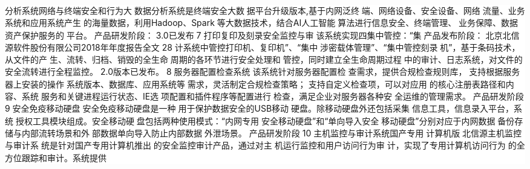 分析系统网络与终端安全和行为大
数据分析系统是终端安全大数
据平台升级版本,基于内网泛终
端、网络设备、安全设备、网络
流量、业务系统和应用系统产生
的海量数据，利用Hadoop、Spark
等大数据技术，结合AI人工智能
算法进行信息安全、终端管理、
业务保障、数据资产保护服务的
平台。
产品研发阶段：
3.0已发布
7
打印复印及刻录安全监控与审
该系统实现四集中管控：“集
产品发布阶段：
北京北信源软件股份有限公司2018年年度报告全文
28
计系统中管控打印机、复印机”、“集中
涉密载体管理”、“集中管控刻录
机”，基于条码技术，从文件的产
生、流转、归档、销毁的全生命
周期的各环节进行安全处理和
管控，同时建立全生命周期过程
中的审计、日志系统，对文件的
安全流转进行全程监控。
2.0版本已发布。
8
服务器配置检查系统
该系统针对服务器配置检
查需求，提供合规检查规则库，
支持根据服务器上安装的操作
系统版本、数据库、应用系统等
需求，灵活制定合规检查策略；
支持自定义检查项，可以对应用
的核心注册表路径和内容、系统
服务和关键进程运行状态、IE选
项配置和插件程序等配置进行
检查，满足企业对服务器各种安
全运维的管理需求。
产品研发阶段
9
安全免疫移动硬盘
安全免疫移动硬盘是一种
用于保护数据安全的USB移动
硬盘。除移动硬盘外还包括采集
信息工具，信息录入平台，系统
授权工具模块组成。安全移动硬
盘包括两种使用模式：“内网专用
安全移动硬盘”和“单向导入安全
移动硬盘”分别对应于内网数据
备份存储与内部流转场景和外
部数据单向导入防止内部数据
外泄场景。
产品研发阶段
10
主机监控与审计系统国产专用
计算机版
北信源主机监控与审计系
统是针对国产专用计算机推出
的安全监控审计产品，通过对主
机运行监控和用户访问行为审
计，实现了专用计算机访问行为
的全方位跟踪和审计。系统提供